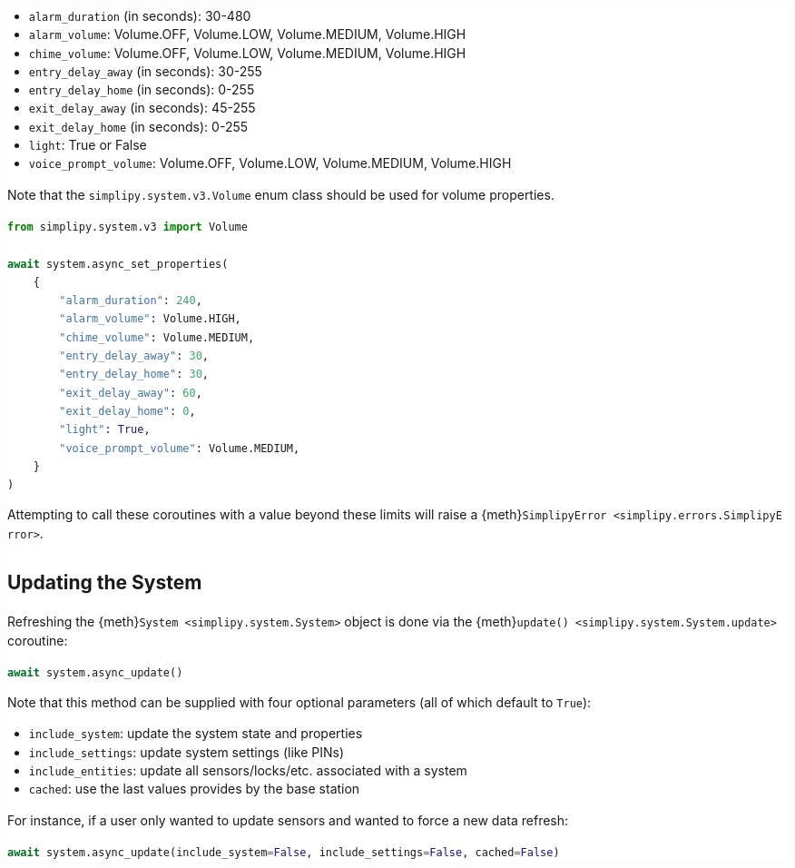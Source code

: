 - `alarm_duration` (in seconds): 30-480
- `alarm_volume`: Volume.OFF, Volume.LOW, Volume.MEDIUM, Volume.HIGH
- `chime_volume`: Volume.OFF, Volume.LOW, Volume.MEDIUM, Volume.HIGH
- `entry_delay_away` (in seconds): 30-255
- `entry_delay_home` (in seconds): 0-255
- `exit_delay_away` (in seconds): 45-255
- `exit_delay_home` (in seconds): 0-255
- `light`: True or False
- `voice_prompt_volume`: Volume.OFF, Volume.LOW, Volume.MEDIUM, Volume.HIGH

Note that the `simplipy.system.v3.Volume` enum class should be used for volume
properties.

```python
from simplipy.system.v3 import Volume

await system.async_set_properties(
    {
        "alarm_duration": 240,
        "alarm_volume": Volume.HIGH,
        "chime_volume": Volume.MEDIUM,
        "entry_delay_away": 30,
        "entry_delay_home": 30,
        "exit_delay_away": 60,
        "exit_delay_home": 0,
        "light": True,
        "voice_prompt_volume": Volume.MEDIUM,
    }
)
```

Attempting to call these coroutines with a value beyond these limits will raise a
{meth}`SimplipyError <simplipy.errors.SimplipyError>`.

## Updating the System

Refreshing the {meth}`System <simplipy.system.System>` object is done via the
{meth}`update() <simplipy.system.System.update>` coroutine:

```python
await system.async_update()
```

Note that this method can be supplied with four optional parameters (all of which
default to `True`):

- `include_system`: update the system state and properties
- `include_settings`: update system settings (like PINs)
- `include_entities`: update all sensors/locks/etc. associated with a system
- `cached`: use the last values provides by the base station

For instance, if a user only wanted to update sensors and wanted to force a new data
refresh:

```python
await system.async_update(include_system=False, include_settings=False, cached=False)
```
